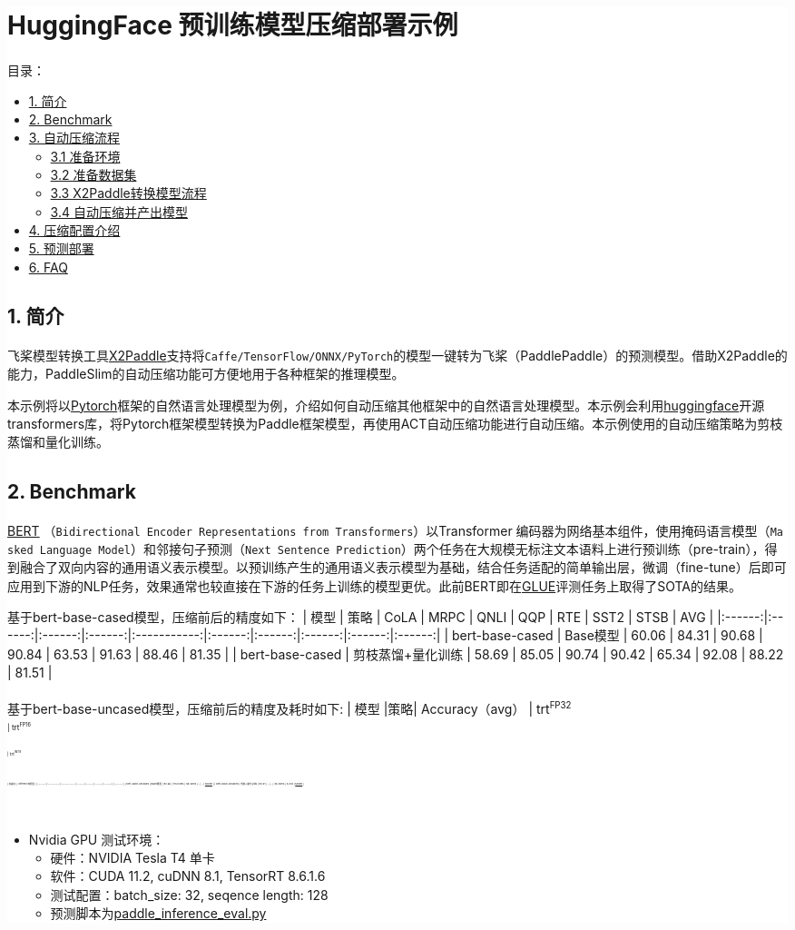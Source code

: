 # HuggingFace 预训练模型压缩部署示例
目录：
- [1. 简介](#1简介)
- [2. Benchmark](#2Benchmark)
- [3. 自动压缩流程](#自动压缩流程)
  - [3.1 准备环境](#31-准备环境)
  - [3.2 准备数据集](#32-准备数据集)
  - [3.3 X2Paddle转换模型流程](#33-X2Paddle转换模型流程)
  - [3.4 自动压缩并产出模型](#34-自动压缩并产出模型)
- [4. 压缩配置介绍](#4压缩配置介绍)
- [5. 预测部署](#5预测部署)
- [6. FAQ](6FAQ)

## 1. 简介
飞桨模型转换工具[X2Paddle](https://github.com/PaddlePaddle/X2Paddle)支持将```Caffe/TensorFlow/ONNX/PyTorch```的模型一键转为飞桨（PaddlePaddle）的预测模型。借助X2Paddle的能力，PaddleSlim的自动压缩功能可方便地用于各种框架的推理模型。

本示例将以[Pytorch](https://github.com/pytorch/pytorch)框架的自然语言处理模型为例，介绍如何自动压缩其他框架中的自然语言处理模型。本示例会利用[huggingface](https://github.com/huggingface/transformers)开源transformers库，将Pytorch框架模型转换为Paddle框架模型，再使用ACT自动压缩功能进行自动压缩。本示例使用的自动压缩策略为剪枝蒸馏和量化训练。


## 2. Benchmark
[BERT](https://arxiv.org/abs/1810.04805) （```Bidirectional Encoder Representations from Transformers```）以Transformer 编码器为网络基本组件，使用掩码语言模型（```Masked Language Model```）和邻接句子预测（```Next Sentence Prediction```）两个任务在大规模无标注文本语料上进行预训练（pre-train），得到融合了双向内容的通用语义表示模型。以预训练产生的通用语义表示模型为基础，结合任务适配的简单输出层，微调（fine-tune）后即可应用到下游的NLP任务，效果通常也较直接在下游的任务上训练的模型更优。此前BERT即在[GLUE](https://gluebenchmark.com/tasks)评测任务上取得了SOTA的结果。

基于bert-base-cased模型，压缩前后的精度如下：
| 模型 | 策略 | CoLA | MRPC | QNLI | QQP | RTE | SST2  | STSB  | AVG |
|:------:|:------:|:------:|:------:|:-----------:|:------:|:------:|:------:|:------:|:------:|
| bert-base-cased | Base模型 | 60.06 | 84.31 | 90.68 | 90.84 | 63.53 | 91.63  | 88.46 |  81.35  |
| bert-base-cased | 剪枝蒸馏+量化训练 | 58.69 | 85.05 | 90.74 | 90.42 | 65.34 | 92.08 | 88.22 |  81.51 |

基于bert-base-uncased模型，压缩前后的精度及耗时如下:
|  模型 |策略| Accuracy（avg） | trt<sup><small>FP32</small><sup><br><sup> | trt<sup><small>FP16</small><sup><br><sup> | trt<sup><small>INT8</small><sup><br><sup> | 加速比 | Inference模型 |
|:-------:|:----------:|:------------:|:------:|:------:|:------:|:------:| |:-------:|
| bert-base-uncased | Base模型 |  92.66 | 173.00ms | 38.42ms | - | - | [Model](https://paddle-slim-models.bj.bcebos.com/act/infer_model.zip) |
| bert-base-uncased | 剪枝+量化训练 | 92.31 | - | - | 33.24ms | 5.20x | [Model](https://paddle-slim-models.bj.bcebos.com/act/unsst2.zip) |

- Nvidia GPU 测试环境：
  - 硬件：NVIDIA Tesla T4 单卡
  - 软件：CUDA 11.2, cuDNN 8.1, TensorRT 8.6.1.6
  - 测试配置：batch_size: 32, seqence length: 128
  - 预测脚本为[paddle_inference_eval.py](https://github.com/PaddlePaddle/PaddleSlim/blob/develop/example/auto_compression/pytorch_huggingface/paddle_inference_eval.py)

